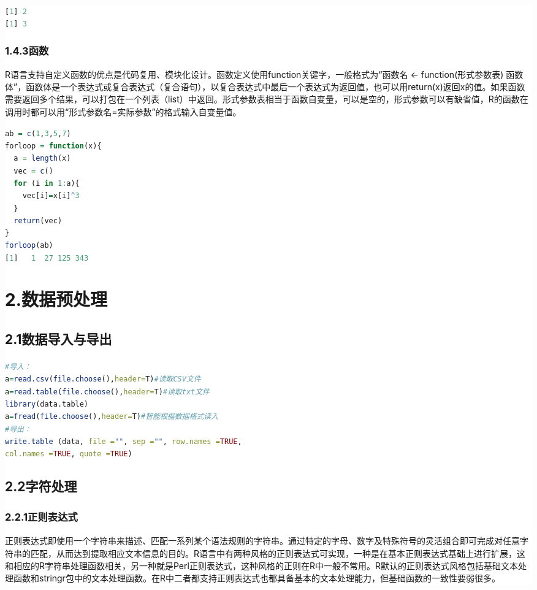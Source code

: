 ```R
[1] 2
[1] 3
```
### 1.4.3函数
R语言支持自定义函数的优点是代码复用、模块化设计。函数定义使用function关键字，一般格式为“函数名 <- function(形式参数表) 函数体”，函数体是一个表达式或复合表达式（复合语句），以复合表达式中最后一个表达式为返回值，也可以用return(x)返回x的值。如果函数需要返回多个结果，可以打包在一个列表（list）中返回。形式参数表相当于函数自变量，可以是空的，形式参数可以有缺省值，R的函数在调用时都可以用“形式参数名=实际参数”的格式输入自变量值。
```R
ab = c(1,3,5,7)
forloop = function(x){
  a = length(x)
  vec = c()
  for (i in 1:a){
    vec[i]=x[i]^3
  }
  return(vec)
}
forloop(ab)
[1]   1  27 125 343
```
# 2.数据预处理
## 2.1数据导入与导出
```R
#导入：
a=read.csv(file.choose(),header=T)#读取CSV文件
a=read.table(file.choose(),header=T)#读取txt文件
library(data.table)
a=fread(file.choose(),header=T)#智能根据数据格式读入
#导出：
write.table (data, file ="", sep ="", row.names =TRUE, 
col.names =TRUE, quote =TRUE)
```
## 2.2字符处理
### 2.2.1正则表达式
正则表达式即使用一个字符串来描述、匹配一系列某个语法规则的字符串。通过特定的字母、数字及特殊符号的灵活组合即可完成对任意字符串的匹配，从而达到提取相应文本信息的目的。R语言中有两种风格的正则表达式可实现，一种是在基本正则表达式基础上进行扩展，这和相应的R字符串处理函数相关，另一种就是Perl正则表达式，这种风格的正则在R中一般不常用。R默认的正则表达式风格包括基础文本处理函数和stringr包中的文本处理函数。在R中二者都支持正则表达式也都具备基本的文本处理能力，但基础函数的一致性要弱很多。